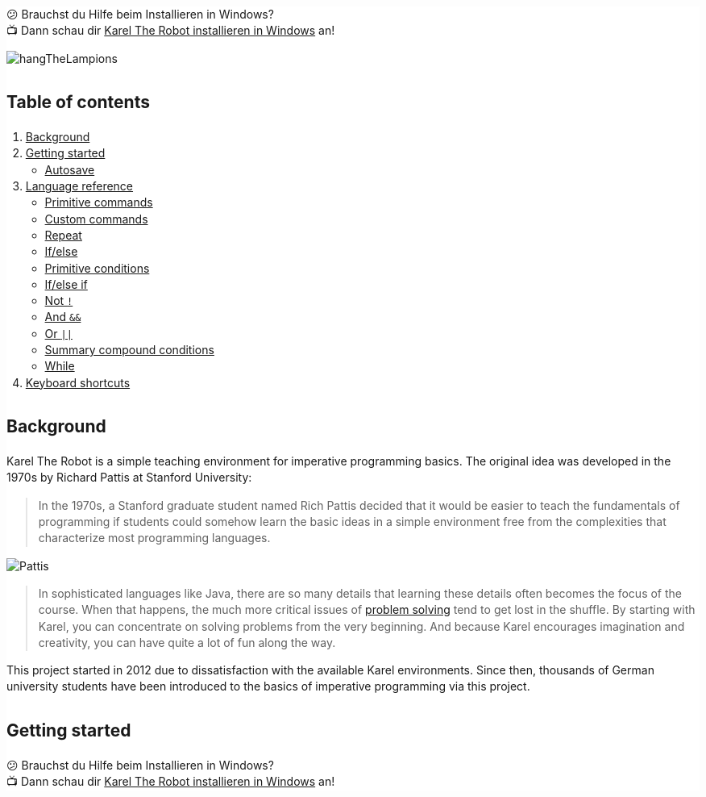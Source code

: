 😕 Brauchst du Hilfe beim Installieren in Windows?<br>
📺 Dann schau dir [Karel The Robot installieren in Windows](https://www.youtube.com/watch?v=69du58tb_48&list=PL5vhQpd0v6Y5dVcY8_9Ru6dANaz6UmPnL) an!

![hangTheLampions](https://i.imgur.com/EMKIohi.png)

## Table of contents

1. [Background](#background)
2. [Getting started](#getting-started)
   - [Autosave](#autosave)
3. [Language reference](#language-reference)
   - [Primitive commands](#primitive-commands)
   - [Custom commands](#custom-commands)
   - [Repeat](#repeat)
   - [If/else](#ifelse)
   - [Primitive conditions](#primitive-conditions)
   - [If/else if](#ifelse-if)
   - [Not `!`](#not-)
   - [And `&&`](#and-)
   - [Or `||`](#or-)
   - [Summary compound conditions](#summary-compound-conditions)
   - [While](#while)
4. [Keyboard shortcuts](#keyboard-shortcuts)

## Background

Karel The Robot is a simple teaching environment for imperative programming basics.
The original idea was developed in the 1970s by Richard Pattis at Stanford University:

> In the 1970s, a Stanford graduate student named Rich Pattis decided that it would be easier to teach the fundamentals of programming if students could somehow learn the basic ideas in a simple environment free from the complexities that characterize most programming languages.

![Pattis](https://i.imgur.com/i3KWuae.jpg)

> In sophisticated languages like Java, there are so many details that learning these details often becomes the focus of the course.
> When that happens, the much more critical issues of [problem solving](PROSOL.md) tend to get lost in the shuffle.
> By starting with Karel, you can concentrate on solving problems from the very beginning.
> And because Karel encourages imagination and creativity, you can have quite a lot of fun along the way.

This project started in 2012 due to dissatisfaction with the available Karel environments.
Since then, thousands of German university students have been introduced to the basics of imperative programming via this project.

## Getting started

😕 Brauchst du Hilfe beim Installieren in Windows?<br>
📺 Dann schau dir [Karel The Robot installieren in Windows](https://www.youtube.com/watch?v=69du58tb_48&list=PL5vhQpd0v6Y5dVcY8_9Ru6dANaz6UmPnL) an!
